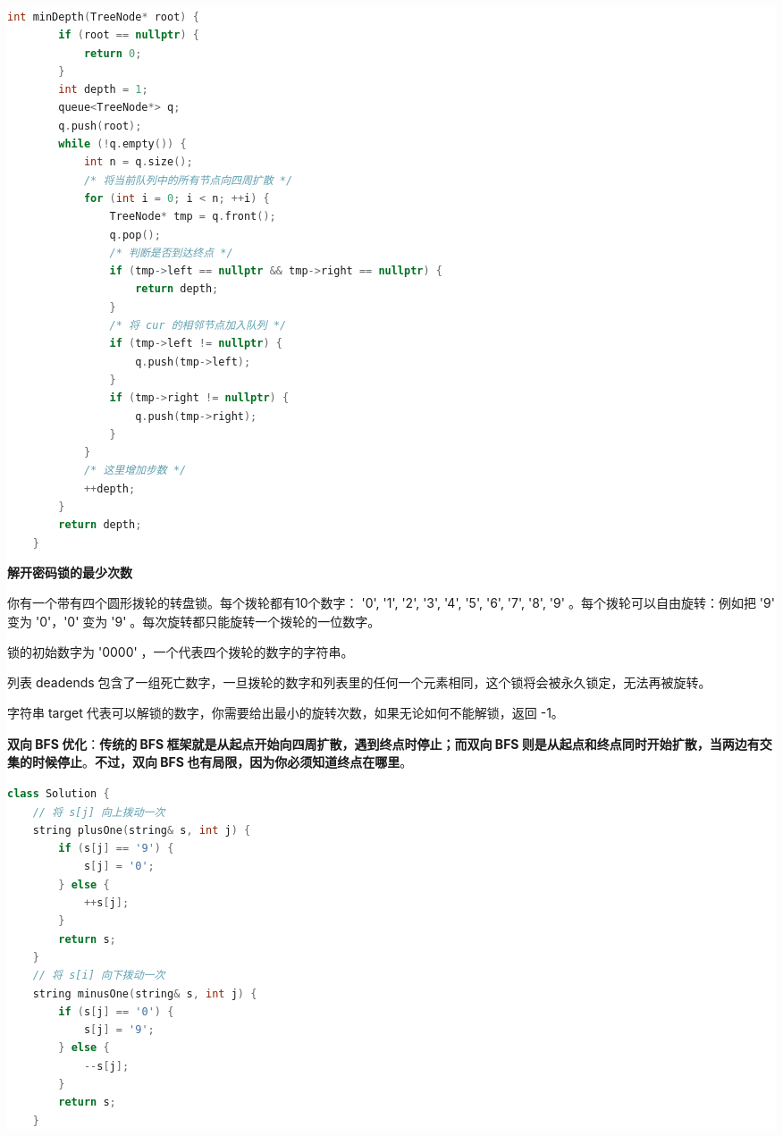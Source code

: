 ```c++
int minDepth(TreeNode* root) {
        if (root == nullptr) {
            return 0;
        }
        int depth = 1;
        queue<TreeNode*> q;
        q.push(root);
        while (!q.empty()) {
            int n = q.size();
            /* 将当前队列中的所有节点向四周扩散 */
            for (int i = 0; i < n; ++i) {
                TreeNode* tmp = q.front();
                q.pop();
                /* 判断是否到达终点 */
                if (tmp->left == nullptr && tmp->right == nullptr) {
                    return depth;
                }
                /* 将 cur 的相邻节点加入队列 */
                if (tmp->left != nullptr) {
                    q.push(tmp->left);
                }
                if (tmp->right != nullptr) {
                    q.push(tmp->right);
                }
            }
            /* 这里增加步数 */
            ++depth;
        }
        return depth;
    }
```

**解开密码锁的最少次数**

你有一个带有四个圆形拨轮的转盘锁。每个拨轮都有10个数字： '0', '1', '2', '3', '4', '5', '6', '7', '8', '9' 。每个拨轮可以自由旋转：例如把 '9' 变为  '0'，'0' 变为 '9' 。每次旋转都只能旋转一个拨轮的一位数字。

锁的初始数字为 '0000' ，一个代表四个拨轮的数字的字符串。

列表 deadends 包含了一组死亡数字，一旦拨轮的数字和列表里的任何一个元素相同，这个锁将会被永久锁定，无法再被旋转。

字符串 target 代表可以解锁的数字，你需要给出最小的旋转次数，如果无论如何不能解锁，返回 -1。

**双向 BFS 优化**：**传统的 BFS 框架就是从起点开始向四周扩散，遇到终点时停止；而双向 BFS 则是从起点和终点同时开始扩散，当两边有交集的时候停止**。**不过，双向 BFS 也有局限，因为你必须知道终点在哪里**。

```c++
class Solution {
    // 将 s[j] 向上拨动一次
    string plusOne(string& s, int j) {
        if (s[j] == '9') {
            s[j] = '0';
        } else {
            ++s[j];
        }
        return s;
    }
    // 将 s[i] 向下拨动一次
    string minusOne(string& s, int j) {
        if (s[j] == '0') {
            s[j] = '9';
        } else {
            --s[j];
        }
        return s;
    }
```